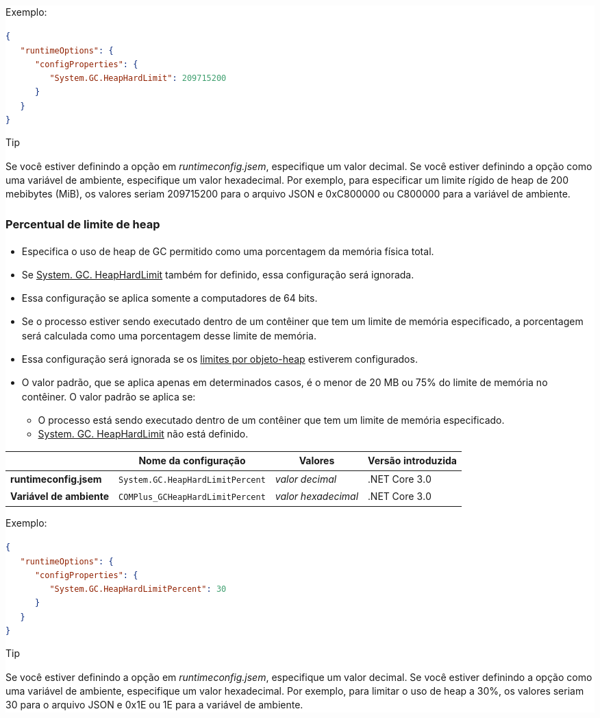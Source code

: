 Exemplo:

```json
{
   "runtimeOptions": {
      "configProperties": {
         "System.GC.HeapHardLimit": 209715200
      }
   }
}
```

> [!TIP]
> Se você estiver definindo a opção em *runtimeconfig.jsem*, especifique um valor decimal. Se você estiver definindo a opção como uma variável de ambiente, especifique um valor hexadecimal. Por exemplo, para especificar um limite rígido de heap de 200 mebibytes (MiB), os valores seriam 209715200 para o arquivo JSON e 0xC800000 ou C800000 para a variável de ambiente.

### <a name="heap-limit-percent"></a>Percentual de limite de heap

- Especifica o uso de heap de GC permitido como uma porcentagem da memória física total.
- Se [System. GC. HeapHardLimit](#heap-limit) também for definido, essa configuração será ignorada.
- Essa configuração se aplica somente a computadores de 64 bits.
- Se o processo estiver sendo executado dentro de um contêiner que tem um limite de memória especificado, a porcentagem será calculada como uma porcentagem desse limite de memória.
- Essa configuração será ignorada se os [limites por objeto-heap](#per-object-heap-limits) estiverem configurados.
- O valor padrão, que se aplica apenas em determinados casos, é o menor de 20 MB ou 75% do limite de memória no contêiner. O valor padrão se aplica se:

  - O processo está sendo executado dentro de um contêiner que tem um limite de memória especificado.
  - [System. GC. HeapHardLimit](#heap-limit) não está definido.

| | Nome da configuração | Valores | Versão introduzida |
| - | - | - | - |
| **runtimeconfig.jsem** | `System.GC.HeapHardLimitPercent` | *valor decimal* | .NET Core 3.0 |
| **Variável de ambiente** | `COMPlus_GCHeapHardLimitPercent` | *valor hexadecimal* | .NET Core 3.0 |

Exemplo:

```json
{
   "runtimeOptions": {
      "configProperties": {
         "System.GC.HeapHardLimitPercent": 30
      }
   }
}
```

> [!TIP]
> Se você estiver definindo a opção em *runtimeconfig.jsem*, especifique um valor decimal. Se você estiver definindo a opção como uma variável de ambiente, especifique um valor hexadecimal. Por exemplo, para limitar o uso de heap a 30%, os valores seriam 30 para o arquivo JSON e 0x1E ou 1E para a variável de ambiente.
